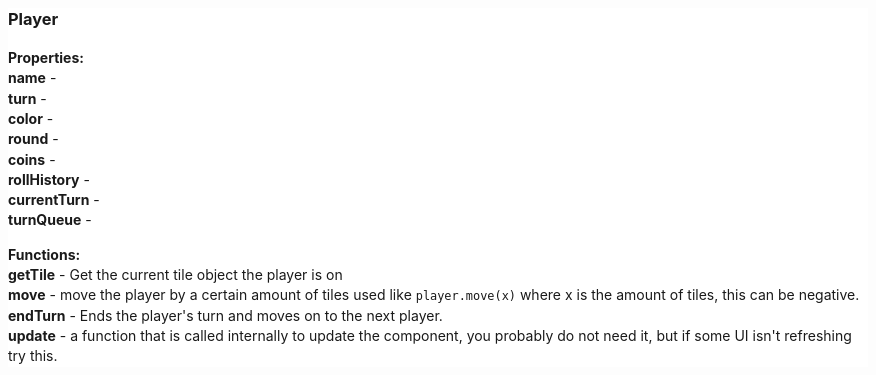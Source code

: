 
### Player
  
**Properties:**  
**name** -   
**turn** -   
**color** -   
**round** -   
**coins** -   
**rollHistory** -   
**currentTurn** -   
**turnQueue** -   
  
**Functions:**  
**getTile** - Get the current tile object the player is on  
**move** - move the player by a certain amount of tiles used like `player.move(x)` where x is the amount of tiles, this can be negative.  
**endTurn** - Ends the player's turn and moves on to the next player.  
**update** - a function that is called internally to update the component, you probably do not need it, but if some UI isn't refreshing try this.  
